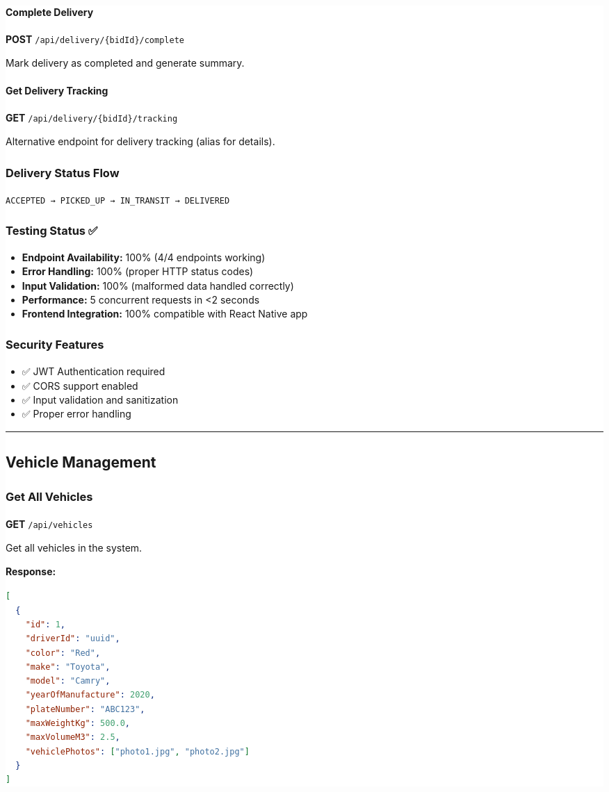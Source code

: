 #### Complete Delivery
**POST** `/api/delivery/{bidId}/complete`

Mark delivery as completed and generate summary.

#### Get Delivery Tracking
**GET** `/api/delivery/{bidId}/tracking`

Alternative endpoint for delivery tracking (alias for details).

### Delivery Status Flow
```
ACCEPTED → PICKED_UP → IN_TRANSIT → DELIVERED
```

### Testing Status ✅
- **Endpoint Availability:** 100% (4/4 endpoints working)
- **Error Handling:** 100% (proper HTTP status codes)
- **Input Validation:** 100% (malformed data handled correctly)
- **Performance:** 5 concurrent requests in <2 seconds
- **Frontend Integration:** 100% compatible with React Native app

### Security Features
- ✅ JWT Authentication required
- ✅ CORS support enabled
- ✅ Input validation and sanitization
- ✅ Proper error handling

---

## Vehicle Management

### Get All Vehicles
**GET** `/api/vehicles`

Get all vehicles in the system.

**Response:**
```json
[
  {
    "id": 1,
    "driverId": "uuid",
    "color": "Red",
    "make": "Toyota",
    "model": "Camry",
    "yearOfManufacture": 2020,
    "plateNumber": "ABC123",
    "maxWeightKg": 500.0,
    "maxVolumeM3": 2.5,
    "vehiclePhotos": ["photo1.jpg", "photo2.jpg"]
  }
]
```
